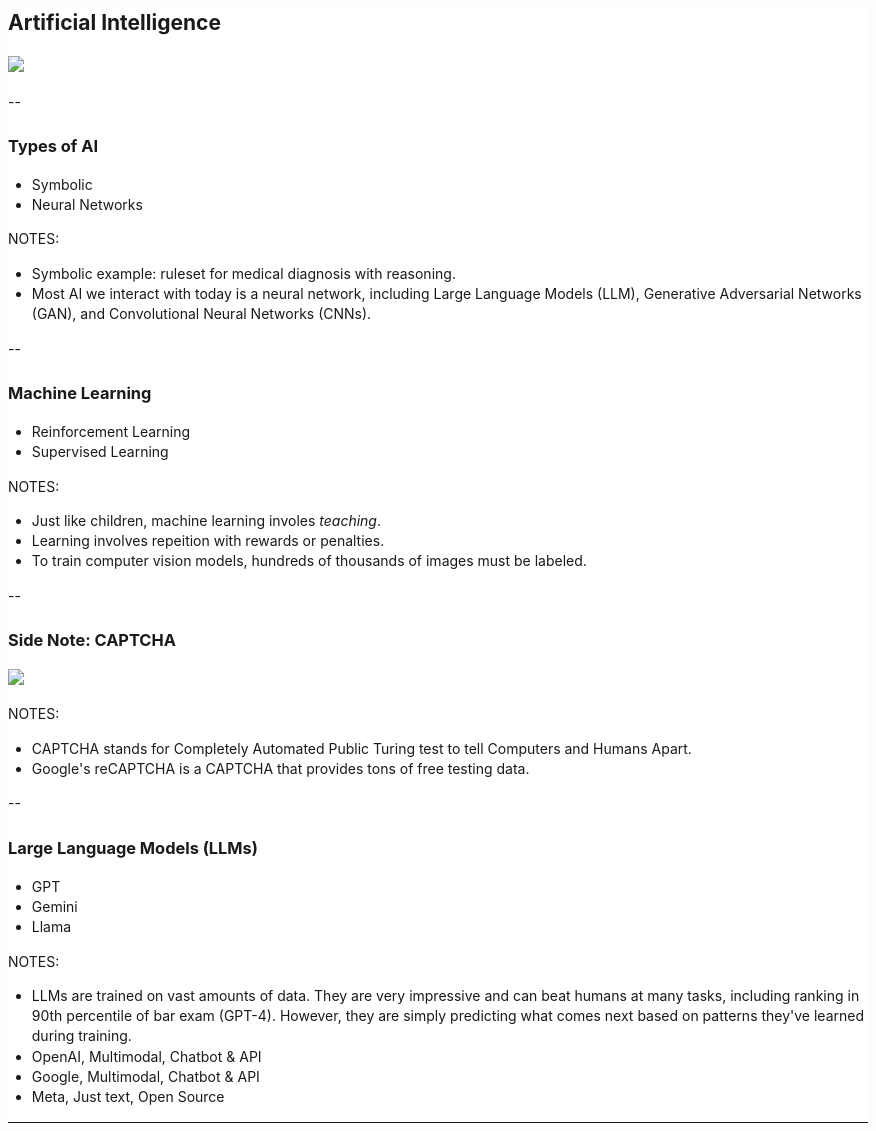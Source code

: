 ## Artificial Intelligence

![](https://media3.giphy.com/media/v1.Y2lkPTc5MGI3NjExYjRrNWs2YWNiaTF3NDBzYno5YW84MTZremRuZnZ3a2dnOHlpNThjYiZlcD12MV9pbnRlcm5hbF9naWZfYnlfaWQmY3Q9Zw/Y4PkFXkfTeEKqGBBsC/giphy.webp) 

--

### Types of AI

- Symbolic 
- Neural Networks 

NOTES:
- Symbolic example: ruleset for medical diagnosis with reasoning.
- Most AI we interact with today is a neural network, including
  Large Language Models (LLM),
  Generative Adversarial Networks (GAN),
  and Convolutional Neural Networks (CNNs).

--

### Machine Learning

- Reinforcement Learning 
- Supervised Learning 

NOTES:
- Just like children, machine learning involes _teaching_.
- Learning involves repeition with rewards or penalties.
- To train computer vision models, hundreds of thousands of images must be labeled.

--

### Side Note: CAPTCHA

![](https://upload.wikimedia.org/wikipedia/en/8/80/Images_Recaptcha.png) 

NOTES:
- CAPTCHA stands for Completely Automated Public Turing test to tell Computers and Humans Apart.
- Google's reCAPTCHA is a CAPTCHA that provides tons of free testing data.

--

### Large Language Models (LLMs)

- GPT 
- Gemini 
- Llama 

NOTES:
- LLMs are trained on vast amounts of data.
  They are very impressive and can beat humans at many tasks,
  including ranking in 90th percentile of bar exam (GPT-4).
  However, they are simply predicting what comes next
  based on patterns they've learned during training.
- OpenAI, Multimodal, Chatbot & API
- Google, Multimodal, Chatbot & API
- Meta, Just text, Open Source

---
